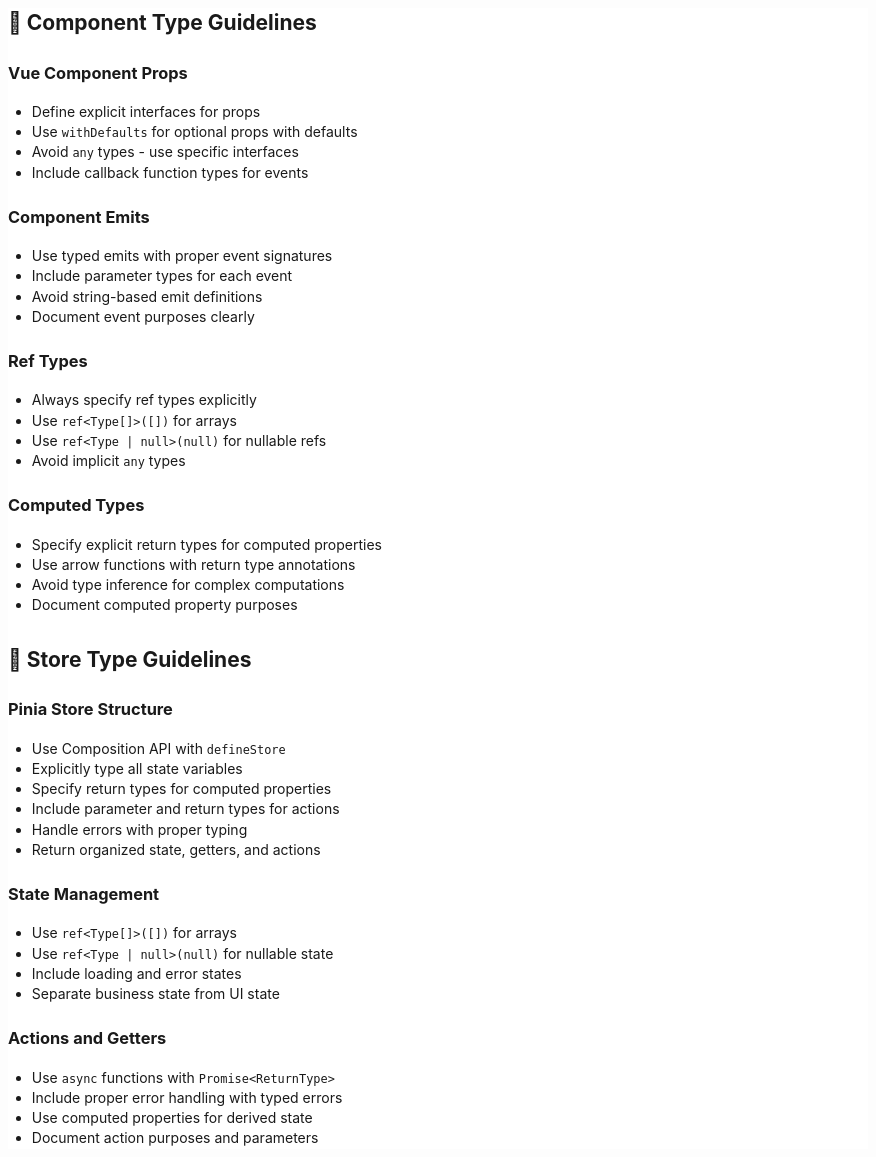 ## 🎯 Component Type Guidelines

### Vue Component Props
- Define explicit interfaces for props
- Use `withDefaults` for optional props with defaults
- Avoid `any` types - use specific interfaces
- Include callback function types for events

### Component Emits
- Use typed emits with proper event signatures
- Include parameter types for each event
- Avoid string-based emit definitions
- Document event purposes clearly

### Ref Types
- Always specify ref types explicitly
- Use `ref<Type[]>([])` for arrays
- Use `ref<Type | null>(null)` for nullable refs
- Avoid implicit `any` types

### Computed Types
- Specify explicit return types for computed properties
- Use arrow functions with return type annotations
- Avoid type inference for complex computations
- Document computed property purposes

## 🏪 Store Type Guidelines

### Pinia Store Structure
- Use Composition API with `defineStore`
- Explicitly type all state variables
- Specify return types for computed properties
- Include parameter and return types for actions
- Handle errors with proper typing
- Return organized state, getters, and actions

### State Management
- Use `ref<Type[]>([])` for arrays
- Use `ref<Type | null>(null)` for nullable state
- Include loading and error states
- Separate business state from UI state

### Actions and Getters
- Use `async` functions with `Promise<ReturnType>`
- Include proper error handling with typed errors
- Use computed properties for derived state
- Document action purposes and parameters
